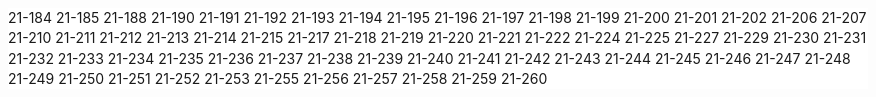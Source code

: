 21-184
21-185
21-188
21-190
21-191
21-192
21-193
21-194
21-195
21-196
21-197
21-198
21-199
21-200
21-201
21-202
21-206
21-207
21-210
21-211
21-212
21-213
21-214
21-215
21-217
21-218
21-219
21-220
21-221
21-222
21-224
21-225
21-227
21-229
21-230
21-231
21-232
21-233
21-234
21-235
21-236
21-237
21-238
21-239
21-240
21-241
21-242
21-243
21-244
21-245
21-246
21-247
21-248
21-249
21-250
21-251
21-252
21-253
21-255
21-256
21-257
21-258
21-259
21-260